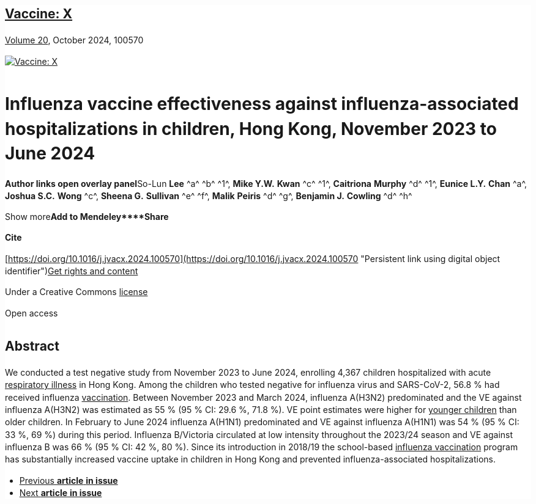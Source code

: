 ## [Vaccine: X](https://www.sciencedirect.com/journal/vaccine-x "Go to Vaccine: X on ScienceDirect")

[Volume 20](https://www.sciencedirect.com/journal/vaccine-x/vol/20/suppl/C "Go to table of contents for this volume/issue"), October 2024, 100570

[![Vaccine: X](https://ars.els-cdn.com/content/image/1-s2.0-S2590136224X00054-cov150h.gif)](https://www.sciencedirect.com/journal/vaccine-x/vol/20/suppl/C)

# Influenza vaccine effectiveness against influenza-associated hospitalizations in children, Hong Kong, November 2023 to June 2024

**Author links open overlay panel**So-Lun **Lee** ^a^ ^b^ ^1^, **Mike Y.W.** **Kwan** ^c^ ^1^, **Caitriona** **Murphy** ^d^ ^1^, **Eunice L.Y.** **Chan** ^a^, **Joshua S.C.** **Wong** ^c^, **Sheena G.** **Sullivan** ^e^ ^f^, **Malik** **Peiris** ^d^ ^g^, **Benjamin J.** **Cowling** ^d^ ^h^

Show more**Add to Mendeley****Share**

**Cite**

[https://doi.org/10.1016/j.jvacx.2024.100570](https://doi.org/10.1016/j.jvacx.2024.100570 "Persistent link using digital object identifier")[Get rights and content](https://s100.copyright.com/AppDispatchServlet?publisherName=ELS&contentID=S2590136224001438&orderBeanReset=true)

Under a Creative Commons [license](http://creativecommons.org/licenses/by/4.0/)

Open access

## Abstract

We conducted a test negative study from November 2023 to June 2024, enrolling 4,367 children hospitalized with acute [respiratory illness](https://www.sciencedirect.com/topics/pharmacology-toxicology-and-pharmaceutical-science/respiratory-tract-disease "Learn more about respiratory illness from ScienceDirect's AI-generated Topic Pages") in Hong Kong. Among the children who tested negative for influenza virus and SARS-CoV-2, 56.8 % had received influenza [vaccination](https://www.sciencedirect.com/topics/pharmacology-toxicology-and-pharmaceutical-science/vaccination-policy "Learn more about vaccination from ScienceDirect's AI-generated Topic Pages"). Between November 2023 and March 2024, influenza A(H3N2) predominated and the VE against influenza A(H3N2) was estimated as 55 % (95 % CI: 29.6 %, 71.8 %). VE point estimates were higher for [younger children](https://www.sciencedirect.com/topics/medicine-and-dentistry/toddlers "Learn more about younger children from ScienceDirect's AI-generated Topic Pages") than older children. In February to June 2024 influenza A(H1N1) predominated and VE against influenza A(H1N1) was 54 % (95 % CI: 33 %, 69 %) during this period. Influenza B/Victoria circulated at low intensity throughout the 2023/24 season and VE against influenza B was 66 % (95 % CI: 42 %, 80 %). Since its introduction in 2018/19 the school-based [influenza vaccination](https://www.sciencedirect.com/topics/medicine-and-dentistry/influenza-vaccination "Learn more about influenza vaccination from ScienceDirect's AI-generated Topic Pages") program has substantially increased vaccine uptake in children in Hong Kong and prevented influenza-associated hospitalizations.

* [Previous **article** **in issue**](https://www.sciencedirect.com/science/article/pii/S2590136224001347)
* [Next **article** **in issue**](https://www.sciencedirect.com/science/article/pii/S2590136224001177)
